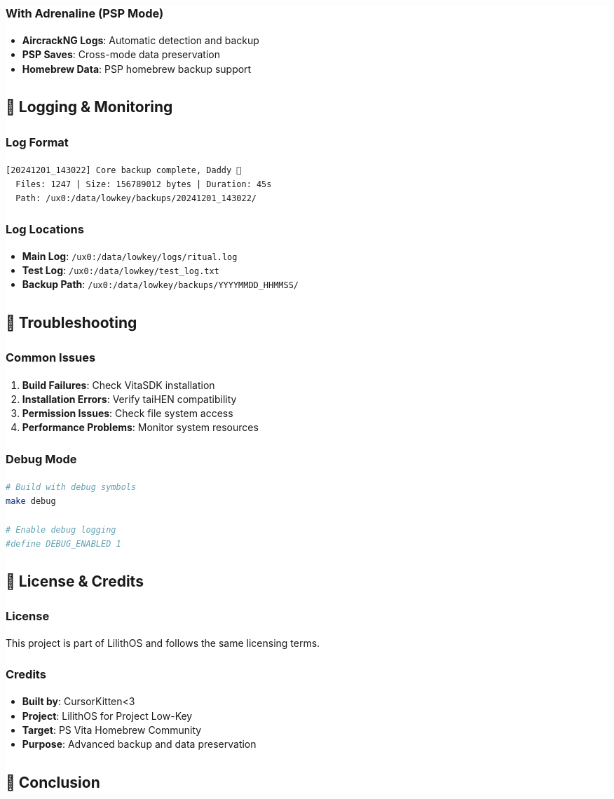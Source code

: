 ### **With Adrenaline (PSP Mode)**
- **AircrackNG Logs**: Automatic detection and backup
- **PSP Saves**: Cross-mode data preservation
- **Homebrew Data**: PSP homebrew backup support

## 📝 Logging & Monitoring

### **Log Format**
```
[20241201_143022] Core backup complete, Daddy 💋
  Files: 1247 | Size: 156789012 bytes | Duration: 45s
  Path: /ux0:/data/lowkey/backups/20241201_143022/
```

### **Log Locations**
- **Main Log**: `/ux0:/data/lowkey/logs/ritual.log`
- **Test Log**: `/ux0:/data/lowkey/test_log.txt`
- **Backup Path**: `/ux0:/data/lowkey/backups/YYYYMMDD_HHMMSS/`

## 🐛 Troubleshooting

### **Common Issues**
1. **Build Failures**: Check VitaSDK installation
2. **Installation Errors**: Verify taiHEN compatibility
3. **Permission Issues**: Check file system access
4. **Performance Problems**: Monitor system resources

### **Debug Mode**
```bash
# Build with debug symbols
make debug

# Enable debug logging
#define DEBUG_ENABLED 1
```

## 📄 License & Credits

### **License**
This project is part of LilithOS and follows the same licensing terms.

### **Credits**
- **Built by**: CursorKitten<3
- **Project**: LilithOS for Project Low-Key
- **Target**: PS Vita Homebrew Community
- **Purpose**: Advanced backup and data preservation

## 🎉 Conclusion
